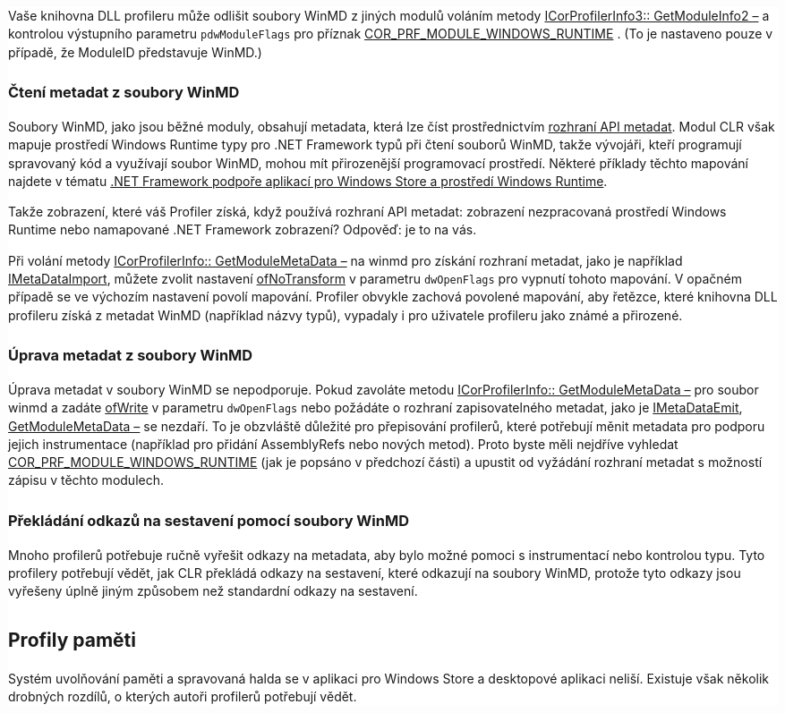 Vaše knihovna DLL profileru může odlišit soubory WinMD z jiných modulů voláním metody [ICorProfilerInfo3:: GetModuleInfo2 –](icorprofilerinfo3-getmoduleinfo2-method.md) a kontrolou výstupního parametru `pdwModuleFlags` pro příznak [COR_PRF_MODULE_WINDOWS_RUNTIME](cor-prf-module-flags-enumeration.md) . (To je nastaveno pouze v případě, že ModuleID představuje WinMD.)

### <a name="reading-metadata-from-winmds"></a>Čtení metadat z soubory WinMD

Soubory WinMD, jako jsou běžné moduly, obsahují metadata, která lze číst prostřednictvím [rozhraní API metadat](../../../../docs/framework/unmanaged-api/metadata/index.md). Modul CLR však mapuje prostředí Windows Runtime typy pro .NET Framework typů při čtení souborů WinMD, takže vývojáři, kteří programují spravovaný kód a využívají soubor WinMD, mohou mít přirozenější programovací prostředí. Některé příklady těchto mapování najdete v tématu [.NET Framework podpoře aplikací pro Windows Store a prostředí Windows Runtime](../../../standard/cross-platform/support-for-windows-store-apps-and-windows-runtime.md).

Takže zobrazení, které váš Profiler získá, když používá rozhraní API metadat: zobrazení nezpracovaná prostředí Windows Runtime nebo namapované .NET Framework zobrazení?  Odpověď: je to na vás.

Při volání metody [ICorProfilerInfo:: GetModuleMetaData –](icorprofilerinfo-getmodulemetadata-method.md) na winmd pro získání rozhraní metadat, jako je například [IMetaDataImport](../../../../docs/framework/unmanaged-api/metadata/imetadataimport-interface.md), můžete zvolit nastavení [ofNoTransform](../../../../docs/framework/unmanaged-api/metadata/coropenflags-enumeration.md) v parametru `dwOpenFlags` pro vypnutí tohoto mapování. V opačném případě se ve výchozím nastavení povolí mapování. Profiler obvykle zachová povolené mapování, aby řetězce, které knihovna DLL profileru získá z metadat WinMD (například názvy typů), vypadaly i pro uživatele profileru jako známé a přirozené.

### <a name="modifying-metadata-from-winmds"></a>Úprava metadat z soubory WinMD

Úprava metadat v soubory WinMD se nepodporuje. Pokud zavoláte metodu [ICorProfilerInfo:: GetModuleMetaData –](icorprofilerinfo-getmodulemetadata-method.md) pro soubor winmd a zadáte [ofWrite](../../../../docs/framework/unmanaged-api/metadata/coropenflags-enumeration.md) v parametru `dwOpenFlags` nebo požádáte o rozhraní zapisovatelného metadat, jako je [IMetaDataEmit](../../../../docs/framework/unmanaged-api/metadata/imetadataemit-interface.md), [GetModuleMetaData –](icorprofilerinfo-getmodulemetadata-method.md) se nezdaří. To je obzvláště důležité pro přepisování profilerů, které potřebují měnit metadata pro podporu jejich instrumentace (například pro přidání AssemblyRefs nebo nových metod). Proto byste měli nejdříve vyhledat [COR_PRF_MODULE_WINDOWS_RUNTIME](cor-prf-module-flags-enumeration.md) (jak je popsáno v předchozí části) a upustit od vyžádání rozhraní metadat s možností zápisu v těchto modulech.

### <a name="resolving-assembly-references-with-winmds"></a>Překládání odkazů na sestavení pomocí soubory WinMD

Mnoho profilerů potřebuje ručně vyřešit odkazy na metadata, aby bylo možné pomoci s instrumentací nebo kontrolou typu. Tyto profilery potřebují vědět, jak CLR překládá odkazy na sestavení, které odkazují na soubory WinMD, protože tyto odkazy jsou vyřešeny úplně jiným způsobem než standardní odkazy na sestavení.

## <a name="memory-profilers"></a>Profily paměti

Systém uvolňování paměti a spravovaná halda se v aplikaci pro Windows Store a desktopové aplikaci neliší. Existuje však několik drobných rozdílů, o kterých autoři profilerů potřebují vědět.
